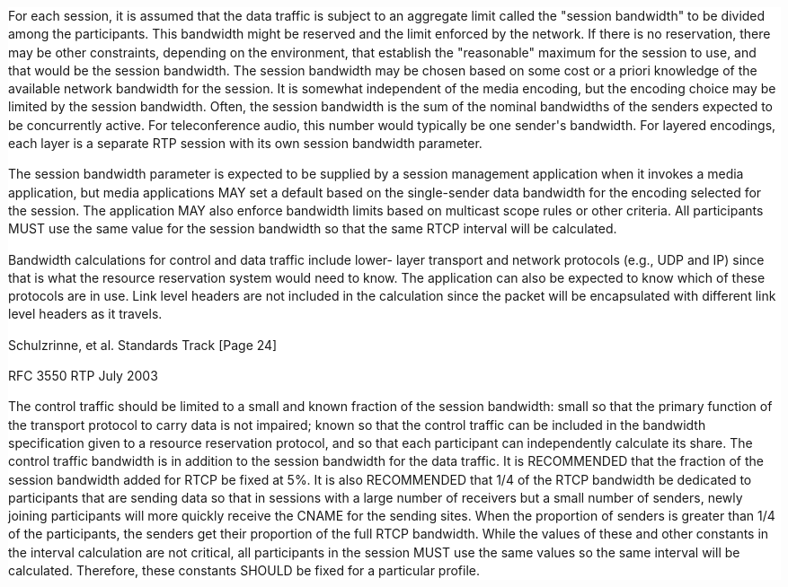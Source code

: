 For each session, it is assumed that the data traffic is subject to
an aggregate limit called the "session bandwidth" to be divided among
the participants. This bandwidth might be reserved and the limit
enforced by the network. If there is no reservation, there may be
other constraints, depending on the environment, that establish the
"reasonable" maximum for the session to use, and that would be the
session bandwidth. The session bandwidth may be chosen based on some
cost or a priori knowledge of the available network bandwidth for the
session. It is somewhat independent of the media encoding, but the
encoding choice may be limited by the session bandwidth. Often, the
session bandwidth is the sum of the nominal bandwidths of the senders
expected to be concurrently active. For teleconference audio, this
number would typically be one sender's bandwidth. For layered
encodings, each layer is a separate RTP session with its own session
bandwidth parameter.

The session bandwidth parameter is expected to be supplied by a
session management application when it invokes a media application,
but media applications MAY set a default based on the single-sender
data bandwidth for the encoding selected for the session. The
application MAY also enforce bandwidth limits based on multicast
scope rules or other criteria. All participants MUST use the same
value for the session bandwidth so that the same RTCP interval will
be calculated.

Bandwidth calculations for control and data traffic include lower-
layer transport and network protocols (e.g., UDP and IP) since that
is what the resource reservation system would need to know. The
application can also be expected to know which of these protocols are
in use. Link level headers are not included in the calculation since
the packet will be encapsulated with different link level headers as
it travels.

Schulzrinne, et al. Standards Track [Page 24]

RFC 3550 RTP July 2003

The control traffic should be limited to a small and known fraction
of the session bandwidth: small so that the primary function of the
transport protocol to carry data is not impaired; known so that the
control traffic can be included in the bandwidth specification given
to a resource reservation protocol, and so that each participant can
independently calculate its share. The control traffic bandwidth is
in addition to the session bandwidth for the data traffic. It is
RECOMMENDED that the fraction of the session bandwidth added for RTCP
be fixed at 5%. It is also RECOMMENDED that 1/4 of the RTCP
bandwidth be dedicated to participants that are sending data so that
in sessions with a large number of receivers but a small number of
senders, newly joining participants will more quickly receive the
CNAME for the sending sites. When the proportion of senders is
greater than 1/4 of the participants, the senders get their
proportion of the full RTCP bandwidth. While the values of these and
other constants in the interval calculation are not critical, all
participants in the session MUST use the same values so the same
interval will be calculated. Therefore, these constants SHOULD be
fixed for a particular profile.
